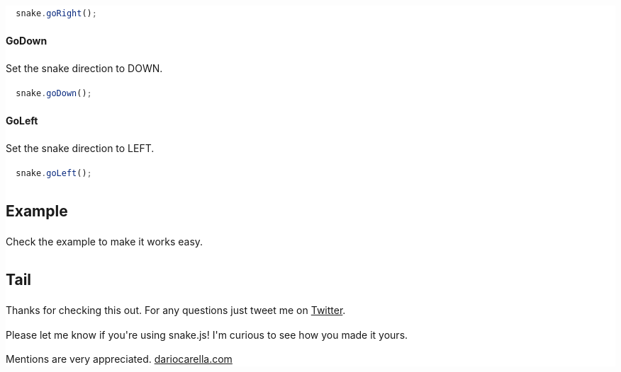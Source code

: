 ~~~ javascript
  snake.goRight();
~~~

#### GoDown
Set the snake direction to DOWN.

~~~ javascript
  snake.goDown();
~~~

#### GoLeft
Set the snake direction to LEFT.

~~~ javascript
  snake.goLeft();
~~~

Example
-------
Check the example to make it works easy.

Tail
----
Thanks for checking this out. For any questions just tweet me on [Twitter](http://www.twitter.com/splact).

Please let me know if you're using snake.js! I'm curious to see how you made it yours.

Mentions are very appreciated. [dariocarella.com](http://dariocarella.com)
